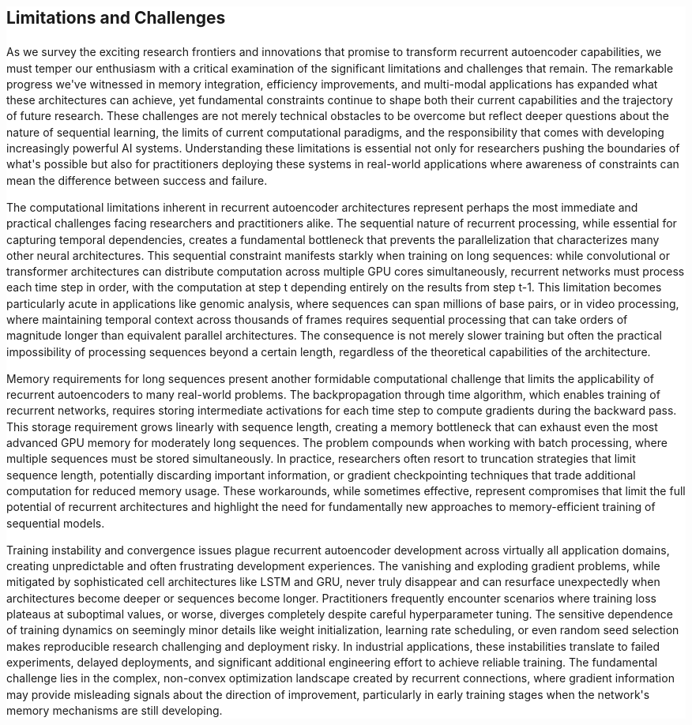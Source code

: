 ## Limitations and Challenges

As we survey the exciting research frontiers and innovations that promise to transform recurrent autoencoder capabilities, we must temper our enthusiasm with a critical examination of the significant limitations and challenges that remain. The remarkable progress we've witnessed in memory integration, efficiency improvements, and multi-modal applications has expanded what these architectures can achieve, yet fundamental constraints continue to shape both their current capabilities and the trajectory of future research. These challenges are not merely technical obstacles to be overcome but reflect deeper questions about the nature of sequential learning, the limits of current computational paradigms, and the responsibility that comes with developing increasingly powerful AI systems. Understanding these limitations is essential not only for researchers pushing the boundaries of what's possible but also for practitioners deploying these systems in real-world applications where awareness of constraints can mean the difference between success and failure.

The computational limitations inherent in recurrent autoencoder architectures represent perhaps the most immediate and practical challenges facing researchers and practitioners alike. The sequential nature of recurrent processing, while essential for capturing temporal dependencies, creates a fundamental bottleneck that prevents the parallelization that characterizes many other neural architectures. This sequential constraint manifests starkly when training on long sequences: while convolutional or transformer architectures can distribute computation across multiple GPU cores simultaneously, recurrent networks must process each time step in order, with the computation at step t depending entirely on the results from step t-1. This limitation becomes particularly acute in applications like genomic analysis, where sequences can span millions of base pairs, or in video processing, where maintaining temporal context across thousands of frames requires sequential processing that can take orders of magnitude longer than equivalent parallel architectures. The consequence is not merely slower training but often the practical impossibility of processing sequences beyond a certain length, regardless of the theoretical capabilities of the architecture.

Memory requirements for long sequences present another formidable computational challenge that limits the applicability of recurrent autoencoders to many real-world problems. The backpropagation through time algorithm, which enables training of recurrent networks, requires storing intermediate activations for each time step to compute gradients during the backward pass. This storage requirement grows linearly with sequence length, creating a memory bottleneck that can exhaust even the most advanced GPU memory for moderately long sequences. The problem compounds when working with batch processing, where multiple sequences must be stored simultaneously. In practice, researchers often resort to truncation strategies that limit sequence length, potentially discarding important information, or gradient checkpointing techniques that trade additional computation for reduced memory usage. These workarounds, while sometimes effective, represent compromises that limit the full potential of recurrent architectures and highlight the need for fundamentally new approaches to memory-efficient training of sequential models.

Training instability and convergence issues plague recurrent autoencoder development across virtually all application domains, creating unpredictable and often frustrating development experiences. The vanishing and exploding gradient problems, while mitigated by sophisticated cell architectures like LSTM and GRU, never truly disappear and can resurface unexpectedly when architectures become deeper or sequences become longer. Practitioners frequently encounter scenarios where training loss plateaus at suboptimal values, or worse, diverges completely despite careful hyperparameter tuning. The sensitive dependence of training dynamics on seemingly minor details like weight initialization, learning rate scheduling, or even random seed selection makes reproducible research challenging and deployment risky. In industrial applications, these instabilities translate to failed experiments, delayed deployments, and significant additional engineering effort to achieve reliable training. The fundamental challenge lies in the complex, non-convex optimization landscape created by recurrent connections, where gradient information may provide misleading signals about the direction of improvement, particularly in early training stages when the network's memory mechanisms are still developing.

